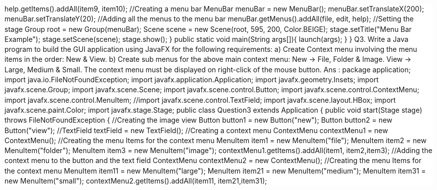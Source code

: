  help.getItems().addAll(item9, item10); 
 //Creating a menu bar 
 MenuBar menuBar = new MenuBar(); 
menuBar.setTranslateX(200); 
 menuBar.setTranslateY(20); 
 //Adding all the menus to the menu bar 
 menuBar.getMenus().addAll(file, edit, help); 
 //Setting the stage 
 Group root = new Group(menuBar); 
 Scene scene = new Scene(root, 595, 200, Color.BEIGE); 
 stage.setTitle("Menu Bar Example"); 
 stage.setScene(scene); 
 stage.show(); 
 } 
 public static void main(String args[]){ 
 launch(args); 
 } 
}
Q3. Write a Java program to build the GUI application using JavaFX for the following requirements: 
a) Create Context menu involving the menu items in the order: New & View. 
b) Create sub menus for the above main context menu: New → File, Folder & Image.
View → Large, Medium & Small. 
The context menu must be displayed on right-click of the mouse button. 
Ans : package application; 
import java.io.FileNotFoundException; 
import javafx.application.Application; 
import javafx.geometry.Insets; 
import javafx.scene.Group; 
import javafx.scene.Scene; 
import javafx.scene.control.Button; 
import javafx.scene.control.ContextMenu; 
import javafx.scene.control.MenuItem; 
//import javafx.scene.control.TextField; 
import javafx.scene.layout.HBox; 
import javafx.scene.paint.Color; 
import javafx.stage.Stage; 
public class Question3 extends Application { 
 public void start(Stage stage) throws FileNotFoundException { 
 //Creating the image view 
 Button button1 = new Button("new"); 
 Button button2 = new Button("view"); 
 //TextField textField = new TextField(); 
 //Creating a context menu 
 ContextMenu contextMenu1 = new ContextMenu(); 
 //Creating the menu Items for the context menu 
 MenuItem item1 = new MenuItem("file"); 
 MenuItem item2 = new MenuItem("folder"); 
 MenuItem item3 = new MenuItem("image"); 
 contextMenu1.getItems().addAll(item1, item2,item3); 
 //Adding the context menu to the button and the text field 
 ContextMenu contextMenu2 = new ContextMenu(); 
 //Creating the menu Items for the context menu 
 MenuItem item11 = new MenuItem("large"); 
MenuItem item21 = new MenuItem("medium"); 
 MenuItem item31 = new MenuItem("small"); 
 contextMenu2.getItems().addAll(item11, item21,item31); 
